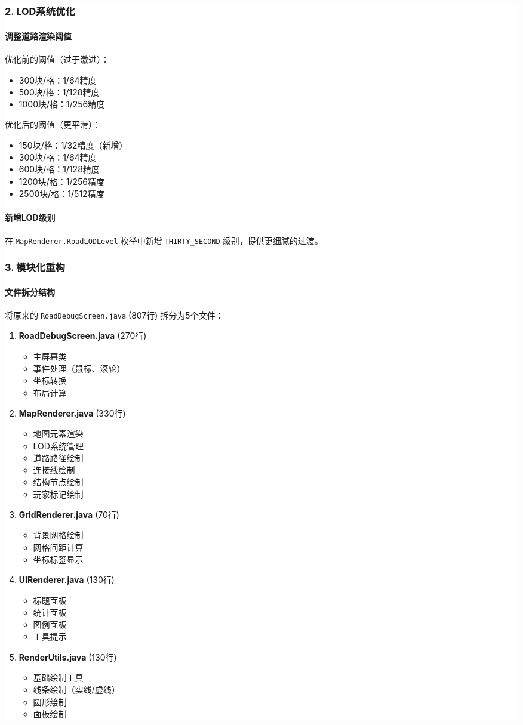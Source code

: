 ### 2. LOD系统优化

#### 调整道路渲染阈值
优化前的阈值（过于激进）：
- 300块/格：1/64精度
- 500块/格：1/128精度
- 1000块/格：1/256精度

优化后的阈值（更平滑）：
- 150块/格：1/32精度（新增）
- 300块/格：1/64精度
- 600块/格：1/128精度
- 1200块/格：1/256精度
- 2500块/格：1/512精度

#### 新增LOD级别
在 `MapRenderer.RoadLODLevel` 枚举中新增 `THIRTY_SECOND` 级别，提供更细腻的过渡。

### 3. 模块化重构

#### 文件拆分结构
将原来的 `RoadDebugScreen.java` (807行) 拆分为5个文件：

1. **RoadDebugScreen.java** (270行)
   - 主屏幕类
   - 事件处理（鼠标、滚轮）
   - 坐标转换
   - 布局计算

2. **MapRenderer.java** (330行)
   - 地图元素渲染
   - LOD系统管理
   - 道路路径绘制
   - 连接线绘制
   - 结构节点绘制
   - 玩家标记绘制

3. **GridRenderer.java** (70行)
   - 背景网格绘制
   - 网格间距计算
   - 坐标标签显示

4. **UIRenderer.java** (130行)
   - 标题面板
   - 统计面板
   - 图例面板
   - 工具提示

5. **RenderUtils.java** (130行)
   - 基础绘制工具
   - 线条绘制（实线/虚线）
   - 圆形绘制
   - 面板绘制

